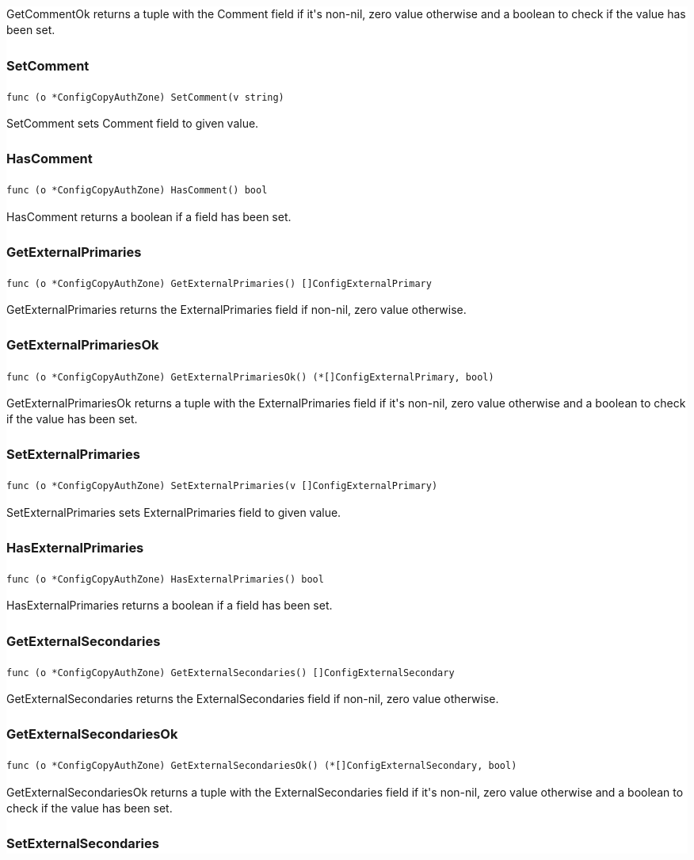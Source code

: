GetCommentOk returns a tuple with the Comment field if it's non-nil, zero value otherwise
and a boolean to check if the value has been set.

### SetComment

`func (o *ConfigCopyAuthZone) SetComment(v string)`

SetComment sets Comment field to given value.

### HasComment

`func (o *ConfigCopyAuthZone) HasComment() bool`

HasComment returns a boolean if a field has been set.

### GetExternalPrimaries

`func (o *ConfigCopyAuthZone) GetExternalPrimaries() []ConfigExternalPrimary`

GetExternalPrimaries returns the ExternalPrimaries field if non-nil, zero value otherwise.

### GetExternalPrimariesOk

`func (o *ConfigCopyAuthZone) GetExternalPrimariesOk() (*[]ConfigExternalPrimary, bool)`

GetExternalPrimariesOk returns a tuple with the ExternalPrimaries field if it's non-nil, zero value otherwise
and a boolean to check if the value has been set.

### SetExternalPrimaries

`func (o *ConfigCopyAuthZone) SetExternalPrimaries(v []ConfigExternalPrimary)`

SetExternalPrimaries sets ExternalPrimaries field to given value.

### HasExternalPrimaries

`func (o *ConfigCopyAuthZone) HasExternalPrimaries() bool`

HasExternalPrimaries returns a boolean if a field has been set.

### GetExternalSecondaries

`func (o *ConfigCopyAuthZone) GetExternalSecondaries() []ConfigExternalSecondary`

GetExternalSecondaries returns the ExternalSecondaries field if non-nil, zero value otherwise.

### GetExternalSecondariesOk

`func (o *ConfigCopyAuthZone) GetExternalSecondariesOk() (*[]ConfigExternalSecondary, bool)`

GetExternalSecondariesOk returns a tuple with the ExternalSecondaries field if it's non-nil, zero value otherwise
and a boolean to check if the value has been set.

### SetExternalSecondaries
